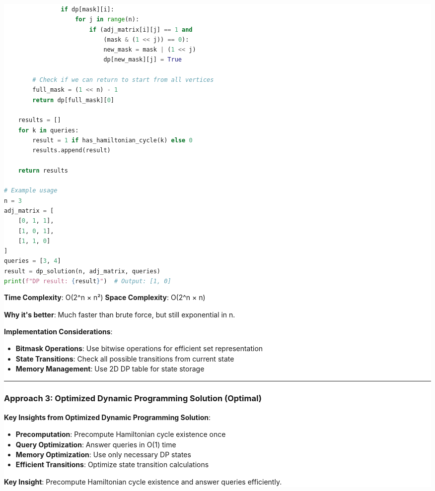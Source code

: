 ```python
                if dp[mask][i]:
                    for j in range(n):
                        if (adj_matrix[i][j] == 1 and 
                            (mask & (1 << j)) == 0):
                            new_mask = mask | (1 << j)
                            dp[new_mask][j] = True
        
        # Check if we can return to start from all vertices
        full_mask = (1 << n) - 1
        return dp[full_mask][0]
    
    results = []
    for k in queries:
        result = 1 if has_hamiltonian_cycle(k) else 0
        results.append(result)
    
    return results

# Example usage
n = 3
adj_matrix = [
    [0, 1, 1],
    [1, 0, 1],
    [1, 1, 0]
]
queries = [3, 4]
result = dp_solution(n, adj_matrix, queries)
print(f"DP result: {result}")  # Output: [1, 0]
```

**Time Complexity**: O(2^n × n²)
**Space Complexity**: O(2^n × n)

**Why it's better**: Much faster than brute force, but still exponential in n.

**Implementation Considerations**:
- **Bitmask Operations**: Use bitwise operations for efficient set representation
- **State Transitions**: Check all possible transitions from current state
- **Memory Management**: Use 2D DP table for state storage

---

### Approach 3: Optimized Dynamic Programming Solution (Optimal)

**Key Insights from Optimized Dynamic Programming Solution**:
- **Precomputation**: Precompute Hamiltonian cycle existence once
- **Query Optimization**: Answer queries in O(1) time
- **Memory Optimization**: Use only necessary DP states
- **Efficient Transitions**: Optimize state transition calculations

**Key Insight**: Precompute Hamiltonian cycle existence and answer queries efficiently.
